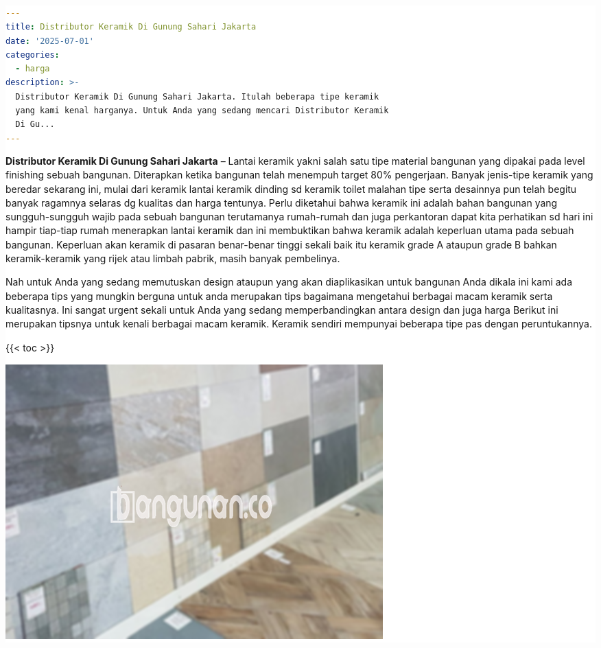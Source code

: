 ```yaml
---
title: Distributor Keramik Di Gunung Sahari Jakarta
date: '2025-07-01'
categories:
  - harga
description: >-
  Distributor Keramik Di Gunung Sahari Jakarta. Itulah beberapa tipe keramik
  yang kami kenal harganya. Untuk Anda yang sedang mencari Distributor Keramik
  Di Gu...
---
```


**Distributor Keramik Di Gunung Sahari Jakarta** – Lantai keramik yakni salah satu tipe material bangunan yang dipakai pada level finishing sebuah bangunan. Diterapkan ketika bangunan telah menempuh target 80% pengerjaan. Banyak jenis-tipe keramik yang beredar sekarang ini, mulai dari keramik lantai keramik dinding sd keramik toilet malahan tipe serta desainnya pun telah begitu banyak ragamnya selaras dg kualitas dan harga tentunya. Perlu diketahui bahwa keramik ini adalah bahan bangunan yang sungguh-sungguh wajib pada sebuah bangunan terutamanya rumah-rumah dan juga perkantoran dapat kita perhatikan sd hari ini hampir tiap-tiap rumah menerapkan lantai keramik dan ini membuktikan bahwa keramik adalah keperluan utama pada sebuah bangunan. Keperluan akan keramik di pasaran benar-benar tinggi sekali baik itu keramik grade A ataupun grade B bahkan keramik-keramik yang rijek atau limbah pabrik, masih banyak pembelinya.

Nah untuk Anda yang sedang memutuskan design ataupun yang akan diaplikasikan untuk bangunan Anda dikala ini kami ada beberapa tips yang mungkin berguna untuk anda merupakan tips bagaimana mengetahui berbagai macam keramik serta kualitasnya. Ini sangat urgent sekali untuk Anda yang sedang memperbandingkan antara design dan juga harga Berikut ini merupakan tipsnya untuk kenali berbagai macam keramik. Keramik sendiri mempunyai beberapa tipe pas dengan peruntukannya.

{{< toc >}}

![Distributor Keramik Di Gunung Sahari Jakarta](/images/distributor-keramik-28.png)
